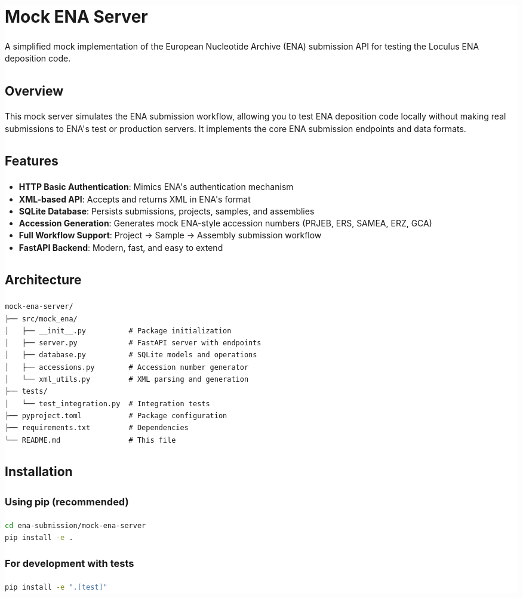 # Mock ENA Server

A simplified mock implementation of the European Nucleotide Archive (ENA) submission API for testing the Loculus ENA deposition code.

## Overview

This mock server simulates the ENA submission workflow, allowing you to test ENA deposition code locally without making real submissions to ENA's test or production servers. It implements the core ENA submission endpoints and data formats.

## Features

- **HTTP Basic Authentication**: Mimics ENA's authentication mechanism
- **XML-based API**: Accepts and returns XML in ENA's format
- **SQLite Database**: Persists submissions, projects, samples, and assemblies
- **Accession Generation**: Generates mock ENA-style accession numbers (PRJEB, ERS, SAMEA, ERZ, GCA)
- **Full Workflow Support**: Project → Sample → Assembly submission workflow
- **FastAPI Backend**: Modern, fast, and easy to extend

## Architecture

```
mock-ena-server/
├── src/mock_ena/
│   ├── __init__.py          # Package initialization
│   ├── server.py            # FastAPI server with endpoints
│   ├── database.py          # SQLite models and operations
│   ├── accessions.py        # Accession number generator
│   └── xml_utils.py         # XML parsing and generation
├── tests/
│   └── test_integration.py  # Integration tests
├── pyproject.toml           # Package configuration
├── requirements.txt         # Dependencies
└── README.md                # This file
```

## Installation

### Using pip (recommended)

```bash
cd ena-submission/mock-ena-server
pip install -e .
```

### For development with tests

```bash
pip install -e ".[test]"
```
